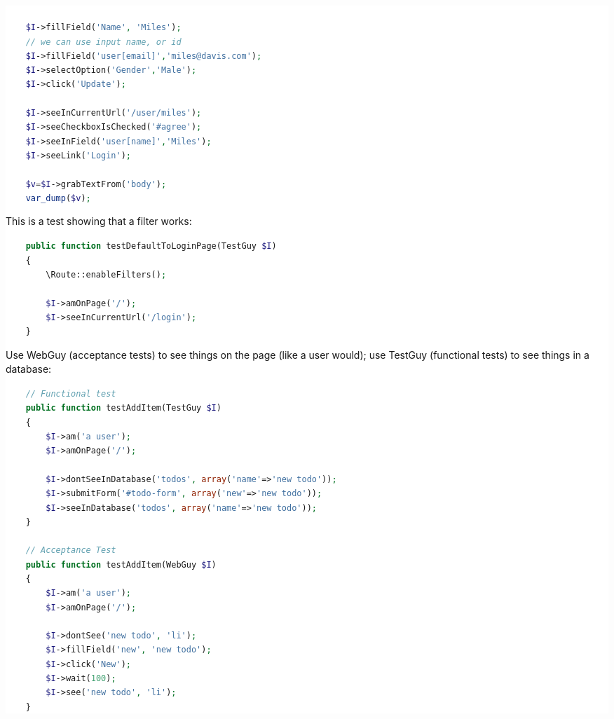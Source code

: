 ```php

    $I->fillField('Name', 'Miles');
    // we can use input name, or id
    $I->fillField('user[email]','miles@davis.com');
    $I->selectOption('Gender','Male');
    $I->click('Update');
    
    $I->seeInCurrentUrl('/user/miles');
    $I->seeCheckboxIsChecked('#agree');
    $I->seeInField('user[name]','Miles');
    $I->seeLink('Login');

    $v=$I->grabTextFrom('body');
    var_dump($v);
```

This is a test showing that a filter works:

```php
    public function testDefaultToLoginPage(TestGuy $I)
    {
        \Route::enableFilters();

        $I->amOnPage('/');
        $I->seeInCurrentUrl('/login');
    }
```

Use WebGuy (acceptance tests) to see things on the page (like a user would); use TestGuy (functional tests) to see things in a database:

```php
    // Functional test
    public function testAddItem(TestGuy $I) 
    {
        $I->am('a user');
        $I->amOnPage('/');

        $I->dontSeeInDatabase('todos', array('name'=>'new todo'));
        $I->submitForm('#todo-form', array('new'=>'new todo'));
        $I->seeInDatabase('todos', array('name'=>'new todo'));    
    }

    // Acceptance Test
    public function testAddItem(WebGuy $I)
    {
        $I->am('a user');
        $I->amOnPage('/');

        $I->dontSee('new todo', 'li');
        $I->fillField('new', 'new todo');
        $I->click('New');
        $I->wait(100);
        $I->see('new todo', 'li');
    }
```

